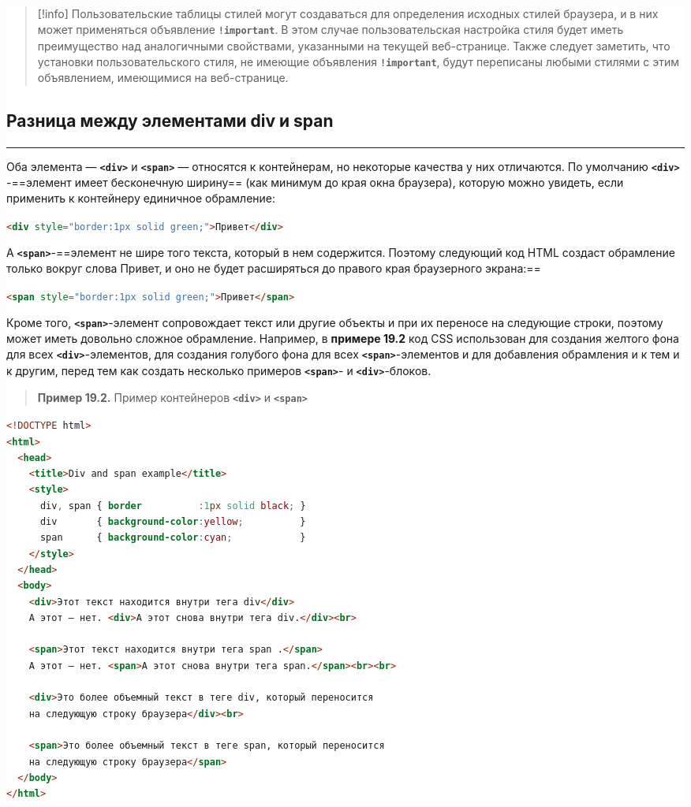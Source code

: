 >[!info]
>Пользовательские таблицы стилей могут создаваться для определения исходных стилей браузера, и в них может применяться объявление **`!important`**. В этом случае пользовательская настройка стиля будет иметь преимущество над аналогичными свойствами, указанными на текущей веб-странице. Также следует заметить, что установки пользовательского стиля, не имеющие объявления **`!important`**, будут переписаны любыми стилями с этим объявлением, имеющимися на веб-странице.


## Разница между элементами div и span
---

Оба элемента — **`<div>`** и **`<span>`** — относятся к контейнерам, но некоторые качества у них отличаются. По умолчанию **`<div>`**-==элемент имеет бесконечную ширину== (как минимум до края окна браузера), которую можно увидеть, если применить к контейнеру единичное обрамление:

```html
<div style="border:1px solid green;">Привет</div>
```

А **`<span>`**-==элемент не шире того текста, который в нем содержится. Поэтому следующий код HTML создаст обрамление только вокруг слова Привет, и оно не будет расширяться до правого края браузерного экрана:==

```html
<span style="border:1px solid green;">Привет</span>
```

Кроме того, **`<span>`**-элемент сопровождает текст или другие объекты и при их переносе на следующие строки, поэтому может иметь довольно сложное обрамление. Например, в **примере 19.2** код CSS использован для создания желтого фона для всех **`<div>`**-элементов, для создания голубого фона для всех **`<span>`**-элементов и для добавления обрамления и к тем и к другим, перед тем как создать несколько примеров **`<span>`**- и **`<div>`**-блоков.

>**Пример 19.2.** Пример контейнеров **`<div>`** и **`<span>`**
```html
<!DOCTYPE html>
<html>
  <head>
    <title>Div and span example</title>
    <style>
      div, span { border          :1px solid black; }
      div       { background-color:yellow;          }
      span      { background-color:cyan;            }
    </style>
  </head>
  <body>
    <div>Этот текст находится внутри тега div</div>
    А этот – нет. <div>A этот снова внутри тега div.</div><br>

    <span>Этот текст находится внутри тега span .</span>
    А этот – нет. <span>А этот снова внутри тега span.</span><br><br>

    <div>Это более объемный текст в теге div, который переносится
    на следующую строку браузера</div><br>

    <span>Это более объемный текст в теге span, который переносится
    на следующую строку браузера</span>
  </body>
</html>
```
